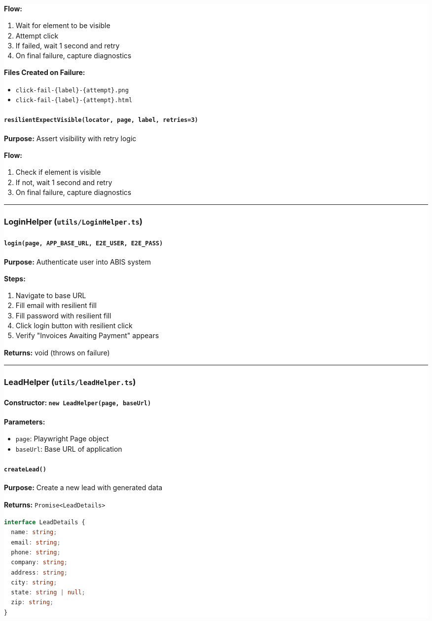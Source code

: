 **Flow:**
1. Wait for element to be visible
2. Attempt click
3. If failed, wait 1 second and retry
4. On final failure, capture diagnostics

**Files Created on Failure:**
- `click-fail-{label}-{attempt}.png`
- `click-fail-{label}-{attempt}.html`

#### `resilientExpectVisible(locator, page, label, retries=3)`
**Purpose:** Assert visibility with retry logic

**Flow:**
1. Check if element is visible
2. If not, wait 1 second and retry
3. On final failure, capture diagnostics

---

### LoginHelper (`utils/LoginHelper.ts`)

#### `login(page, APP_BASE_URL, E2E_USER, E2E_PASS)`
**Purpose:** Authenticate user into ABIS system

**Steps:**
1. Navigate to base URL
2. Fill email with resilient fill
3. Fill password with resilient fill
4. Click login button with resilient click
5. Verify "Invoices Awaiting Payment" appears

**Returns:** void (throws on failure)

---

### LeadHelper (`utils/leadHelper.ts`)

#### Constructor: `new LeadHelper(page, baseUrl)`
**Parameters:**
- `page`: Playwright Page object
- `baseUrl`: Base URL of application

#### `createLead()`
**Purpose:** Create a new lead with generated data

**Returns:** `Promise<LeadDetails>`
```typescript
interface LeadDetails {
  name: string;
  email: string;
  phone: string;
  company: string;
  address: string;
  city: string;
  state: string | null;
  zip: string;
}
```
